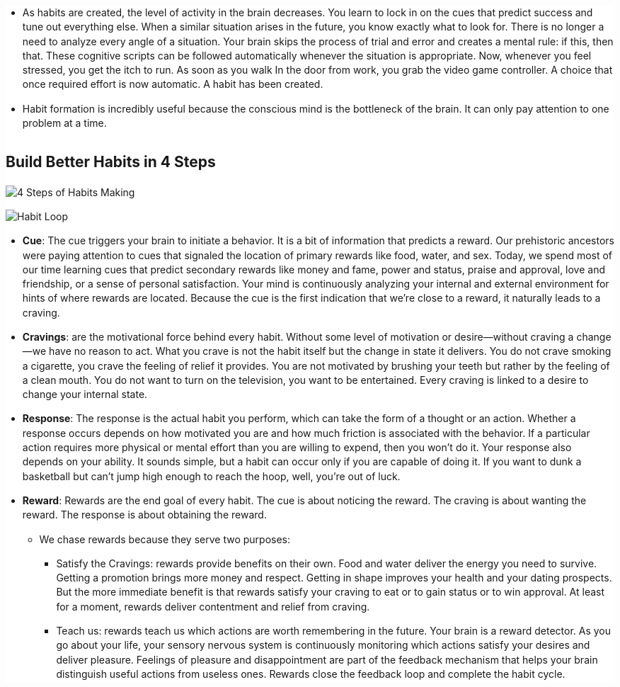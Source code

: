 - As habits are created, the level of activity in the brain decreases. You learn to lock in on the cues that predict success and tune out everything else. When a similar situation arises in the future, you know exactly what to look for. There is no longer a need to analyze every angle of a situation. Your brain skips the process of trial and error and creates a mental rule: if this, then that. These cognitive scripts can be followed automatically whenever the situation is appropriate. Now, whenever you feel stressed, you get the itch to run. As soon as you walk In the door from work, you grab the video game controller. A choice that once required effort is now automatic. A habit has been created.

- Habit formation is incredibly useful because the conscious mind is the bottleneck of the brain. It can only pay attention to one problem at a time.

## Build Better Habits in 4 Steps

![4 Steps of Habits Making](https://s3.ap-south-1.amazonaws.com/akash.r/Productivity/Atomic_Habits/4Steps_of_Habits.png)

![Habit Loop](https://s3.ap-south-1.amazonaws.com/akash.r/Productivity/Atomic_Habits/Chapter3_Habit_Loop.png)

- **Cue**:  The cue triggers your brain to initiate a behavior. It is a bit of information that predicts a reward. Our prehistoric ancestors were paying attention to cues that signaled the location of primary rewards like food, water, and sex. Today, we spend most of our time learning cues that predict secondary rewards like money and fame, power and status, praise and approval, love and friendship, or a sense of personal satisfaction.  Your mind is continuously analyzing your internal and external environment for hints of where rewards are located. Because the cue is the first indication that we’re close to a reward, it naturally leads to a craving.

- **Cravings**:  are the motivational force behind every habit. Without some level of motivation or desire—without craving a change—we have no reason to act. What you crave is not the habit itself but the change in state it delivers. You do not crave smoking a cigarette, you crave the feeling of relief it provides. You are not motivated by brushing your teeth but rather by the feeling of a clean mouth. You do not want to turn on the television, you want to be entertained. Every craving is linked to a desire to change your internal state.

- **Response**: The response is the actual habit you perform, which can take the form of a thought or an action. Whether a response occurs depends on how motivated you are and how much friction is associated with the behavior. If a particular action requires more physical or mental effort than you are willing to expend, then you won’t do it. Your response also depends on your ability. It sounds simple, but a habit can occur only if you are capable of doing it. If you want to dunk a basketball but can’t jump high enough to reach the hoop, well, you’re out of luck.

- **Reward**: Rewards are the end goal of every habit. The cue is about noticing the reward. The craving is about wanting the reward. The response is about obtaining the reward.
  - We chase rewards because they serve two purposes:

    - Satisfy the Cravings:  rewards provide benefits on their own. Food and water deliver the energy you need to survive. Getting a promotion brings more money and respect. Getting in shape improves your health and your dating prospects. But the more immediate benefit is that rewards satisfy your craving to eat or to gain status or to win approval. At least for a moment, rewards deliver contentment and relief from craving.

    - Teach us:  rewards teach us which actions are worth remembering in the future. Your brain is a reward detector. As you go about your life, your sensory nervous system is continuously monitoring which actions satisfy your desires and deliver pleasure. Feelings of pleasure and disappointment are part of the feedback mechanism that helps your brain distinguish useful actions from useless ones. Rewards close the feedback loop and complete the habit cycle.
